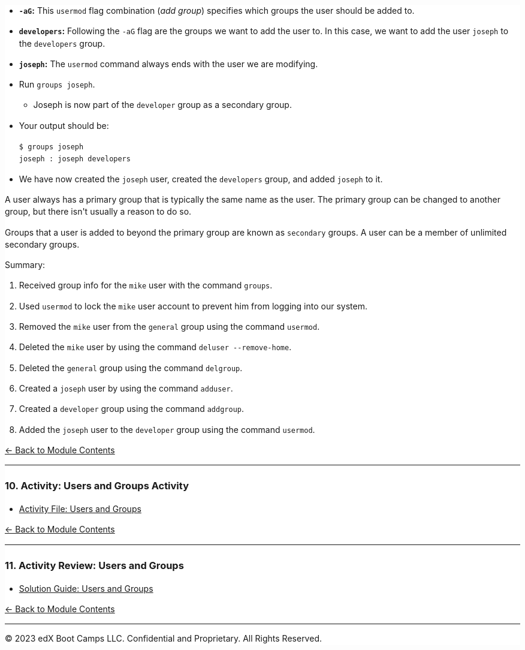  - **`-aG`:** This `usermod` flag combination (_add group_) specifies which groups the user should be added to.

  - **`developers`:** Following the `-aG` flag are the groups we want to add the user to. In this case, we want to add the user `joseph` to the `developers` group.

  - **`joseph`:** The `usermod` command always ends with the user we are modifying.

- Run `groups joseph`.

  - Joseph is now part of the `developer` group as a secondary group.

- Your output should be:

  ```bash
  $ groups joseph
  joseph : joseph developers
  ```

- We have now created the `joseph` user, created the `developers` group, and added `joseph` to it.

A user always has a primary group that is typically the same name as the user. The primary group can be changed to another group, but there isn't usually a reason to do so.

Groups that a user is added to beyond the primary group are known as `secondary` groups. A user can be a member of unlimited secondary groups.

Summary:

1. Received group info for the `mike` user with the command `groups`.

2. Used `usermod` to lock the `mike` user account to prevent him from logging into our system.

3. Removed the `mike` user from the `general` group using the command `usermod`.

4. Deleted the `mike` user by using the command `deluser --remove-home`.

5. Deleted the `general` group using the command `delgroup`.

6. Created a `joseph` user by using the command `adduser`.

7. Created a `developer` group using the command `addgroup`.

8. Added the `joseph` user to the `developer` group using the command `usermod`.

[<- Back to Module Contents](#module-day-2-contents)

---

### 10. Activity: Users and Groups Activity

- [Activity File: Users and Groups](Activities/10_Users_and_Groups/Unsolved/README.md)

[<- Back to Module Contents](#module-day-2-contents)

---

### 11. Activity Review: Users and Groups

- [Solution Guide: Users and Groups](Activities/10_Users_and_Groups/Solved/README.md)

[<- Back to Module Contents](#module-day-2-contents)

---

© 2023 edX Boot Camps LLC. Confidential and Proprietary. All Rights Reserved.
